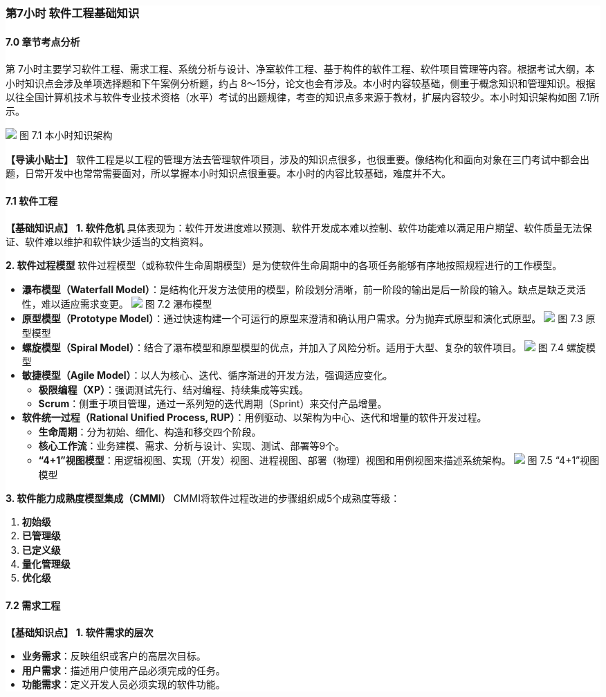 ### 第7小时 软件工程基础知识

#### 7.0 章节考点分析
第 7小时主要学习软件工程、需求工程、系统分析与设计、净室软件工程、基于构件的软件工程、软件项目管理等内容。根据考试大纲，本小时知识点会涉及单项选择题和下午案例分析题，约占 8～15分，论文也会有涉及。本小时内容较基础，侧重于概念知识和管理知识。根据以往全国计算机技术与软件专业技术资格（水平）考试的出题规律，考查的知识点多来源于教材，扩展内容较少。本小时知识架构如图 7.1所示。

![](/imgs/2025/textbooks/32-hours-guide/part2-professional/hour4-information/information-system-structure.jpg)
图 7.1 本小时知识架构

**【导读小贴士】**
软件工程是以工程的管理方法去管理软件项目，涉及的知识点很多，也很重要。像结构化和面向对象在三门考试中都会出题，日常开发中也常常需要面对，所以掌握本小时知识点很重要。本小时的内容比较基础，难度并不大。

#### 7.1 软件工程
**【基础知识点】**
**1. 软件危机**
具体表现为：软件开发进度难以预测、软件开发成本难以控制、软件功能难以满足用户期望、软件质量无法保证、软件难以维护和软件缺少适当的文档资料。

**2. 软件过程模型**
软件过程模型（或称软件生命周期模型）是为使软件生命周期中的各项任务能够有序地按照规程进行的工作模型。
-   **瀑布模型（Waterfall Model）**：是结构化开发方法使用的模型，阶段划分清晰，前一阶段的输出是后一阶段的输入。缺点是缺乏灵活性，难以适应需求变更。
    ![](/imgs/2025/textbooks/32-hours-guide/part2-professional/hour4-information/system-integration-model.jpg)
    图 7.2 瀑布模型
-   **原型模型（Prototype Model）**：通过快速构建一个可运行的原型来澄清和确认用户需求。分为抛弃式原型和演化式原型。
    ![](/imgs/2025/textbooks/32-hours-guide/part2-professional/hour4-information/data-flow-diagram.jpg)
    图 7.3 原型模型
-   **螺旋模型（Spiral Model）**：结合了瀑布模型和原型模型的优点，并加入了风险分析。适用于大型、复杂的软件项目。
    ![](/imgs/2025/textbooks/32-hours-guide/part2-professional/hour4-information/entity-relationship-diagram.jpg)
    图 7.4 螺旋模型
-   **敏捷模型（Agile Model）**：以人为核心、迭代、循序渐进的开发方法，强调适应变化。
    -   **极限编程（XP）**：强调测试先行、结对编程、持续集成等实践。
    -   **Scrum**：侧重于项目管理，通过一系列短的迭代周期（Sprint）来交付产品增量。
-   **软件统一过程（Rational Unified Process, RUP）**：用例驱动、以架构为中心、迭代和增量的软件开发过程。
    -   **生命周期**：分为初始、细化、构造和移交四个阶段。
    -   **核心工作流**：业务建模、需求、分析与设计、实现、测试、部署等9个。
    -   **“4+1”视图模型**：用逻辑视图、实现（开发）视图、进程视图、部署（物理）视图和用例视图来描述系统架构。
        ![](/imgs/2025/textbooks/32-hours-guide/part2-professional/hour4-information/system-lifecycle.jpg)
        图 7.5 “4+1”视图模型

**3. 软件能力成熟度模型集成（CMMI）**
CMMI将软件过程改进的步骤组织成5个成熟度等级：
1.  **初始级**
2.  **已管理级**
3.  **已定义级**
4.  **量化管理级**
5.  **优化级**

#### 7.2 需求工程
**【基础知识点】**
**1. 软件需求的层次**
-   **业务需求**：反映组织或客户的高层次目标。
-   **用户需求**：描述用户使用产品必须完成的任务。
-   **功能需求**：定义开发人员必须实现的软件功能。

